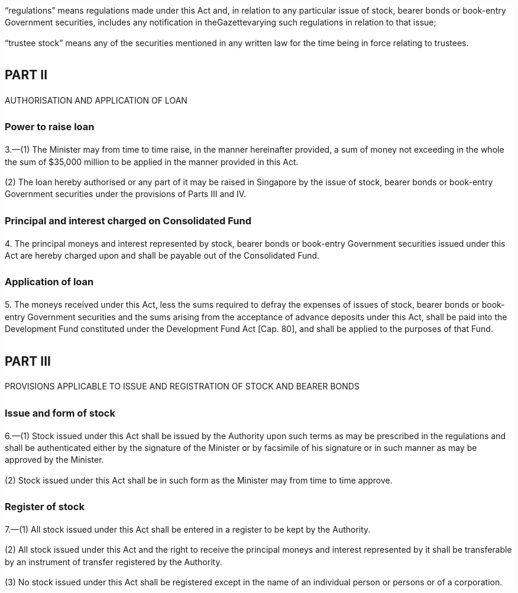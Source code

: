 “regulations” means regulations made under this Act and, in relation to any particular issue of stock, bearer bonds or book-entry Government securities, includes any notification in theGazettevarying such regulations in relation to that issue;

“trustee stock” means any of the securities mentioned in any written law for the time being in force relating to trustees.

## PART II

AUTHORISATION AND APPLICATION OF LOAN

### Power to raise loan

3\.—(1) The Minister may from time to time raise, in the manner hereinafter provided, a sum of money not exceeding in the whole the sum of $35,000 million to be applied in the manner provided in this Act.

(2) The loan hereby authorised or any part of it may be raised in Singapore by the issue of stock, bearer bonds or book-entry Government securities under the provisions of Parts III and IV.

### Principal and interest charged on Consolidated Fund

4\. The principal moneys and interest represented by stock, bearer bonds or book-entry Government securities issued under this Act are hereby charged upon and shall be payable out of the Consolidated Fund.

### Application of loan

5\. The moneys received under this Act, less the sums required to defray the expenses of issues of stock, bearer bonds or book-entry Government securities and the sums arising from the acceptance of advance deposits under this Act, shall be paid into the Development Fund constituted under the Development Fund Act [Cap. 80], and shall be applied to the purposes of that Fund.

## PART III

PROVISIONS APPLICABLE TO ISSUE AND REGISTRATION OF STOCK AND BEARER BONDS

### Issue and form of stock

6\.—(1) Stock issued under this Act shall be issued by the Authority upon such terms as may be prescribed in the regulations and shall be authenticated either by the signature of the Minister or by facsimile of his signature or in such manner as may be approved by the Minister.

(2) Stock issued under this Act shall be in such form as the Minister may from time to time approve.

### Register of stock

7\.—(1) All stock issued under this Act shall be entered in a register to be kept by the Authority.

(2) All stock issued under this Act and the right to receive the principal moneys and interest represented by it shall be transferable by an instrument of transfer registered by the Authority.

(3) No stock issued under this Act shall be registered except in the name of an individual person or persons or of a corporation.
